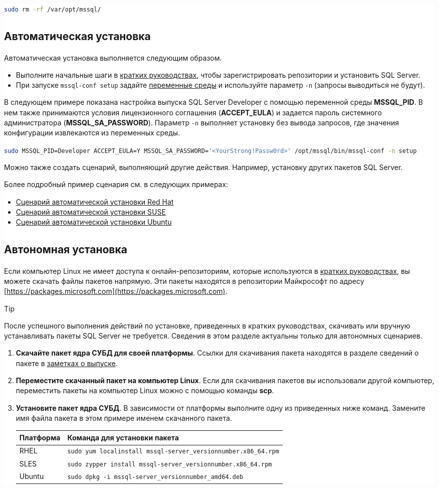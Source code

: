 ```bash
sudo rm -rf /var/opt/mssql/
```

## <a name="unattended-install"></a><a id="unattended"></a> Автоматическая установка

Автоматическая установка выполняется следующим образом.

- Выполните начальные шаги в [кратких руководствах](#platforms), чтобы зарегистрировать репозитории и установить SQL Server.
- При запуске `mssql-conf setup` задайте [переменные среды](sql-server-linux-configure-environment-variables.md) и используйте параметр `-n` (запросы выводиться не будут).

В следующем примере показана настройка выпуска SQL Server Developer с помощью переменной среды **MSSQL_PID**. В нем также принимаются условия лицензионного соглашения (**ACCEPT_EULA**) и задается пароль системного администратора (**MSSQL_SA_PASSWORD**). Параметр `-n` выполняет установку без вывода запросов, где значения конфигурации извлекаются из переменных среды.

```bash
sudo MSSQL_PID=Developer ACCEPT_EULA=Y MSSQL_SA_PASSWORD='<YourStrong!Passw0rd>' /opt/mssql/bin/mssql-conf -n setup
```

Можно также создать сценарий, выполняющий другие действия. Например, установку других пакетов SQL Server.

Более подробный пример сценария см. в следующих примерах:

- [Сценарий автоматической установки Red Hat](sample-unattended-install-redhat.md)
- [Сценарий автоматической установки SUSE](sample-unattended-install-suse.md)
- [Сценарий автоматической установки Ubuntu](sample-unattended-install-ubuntu.md)

## <a name="offline-install"></a><a id="offline"></a> Автономная установка

Если компьютер Linux не имеет доступа к онлайн-репозиториям, которые используются в [кратких руководствах](#platforms), вы можете скачать файлы пакетов напрямую. Эти пакеты находятся в репозитории Майкрософт по адресу [https://packages.microsoft.com](https://packages.microsoft.com).

> [!TIP]
> После успешного выполнения действий по установке, приведенных в кратких руководствах, скачивать или вручную устанавливать пакеты SQL Server не требуется. Сведения в этом разделе актуальны только для автономных сценариев.

1. **Скачайте пакет ядра СУБД для своей платформы**. Ссылки для скачивания пакета находятся в разделе сведений о пакете в [заметках о выпуске](../linux/sql-server-linux-release-notes.md).

1. **Переместите скачанный пакет на компьютер Linux**. Если для скачивания пакетов вы использовали другой компьютер, переместить пакеты на компьютер Linux можно с помощью команды **scp**.

1. **Установите пакет ядра СУБД**. В зависимости от платформы выполните одну из приведенных ниже команд. Замените имя файла пакета в этом примере именем скачанного пакета.

   | Платформа | Команда для установки пакета |
   |-----|-----|
   | RHEL | `sudo yum localinstall mssql-server_versionnumber.x86_64.rpm` |
   | SLES | `sudo zypper install mssql-server_versionnumber.x86_64.rpm` |
   | Ubuntu | `sudo dpkg -i mssql-server_versionnumber_amd64.deb` |
